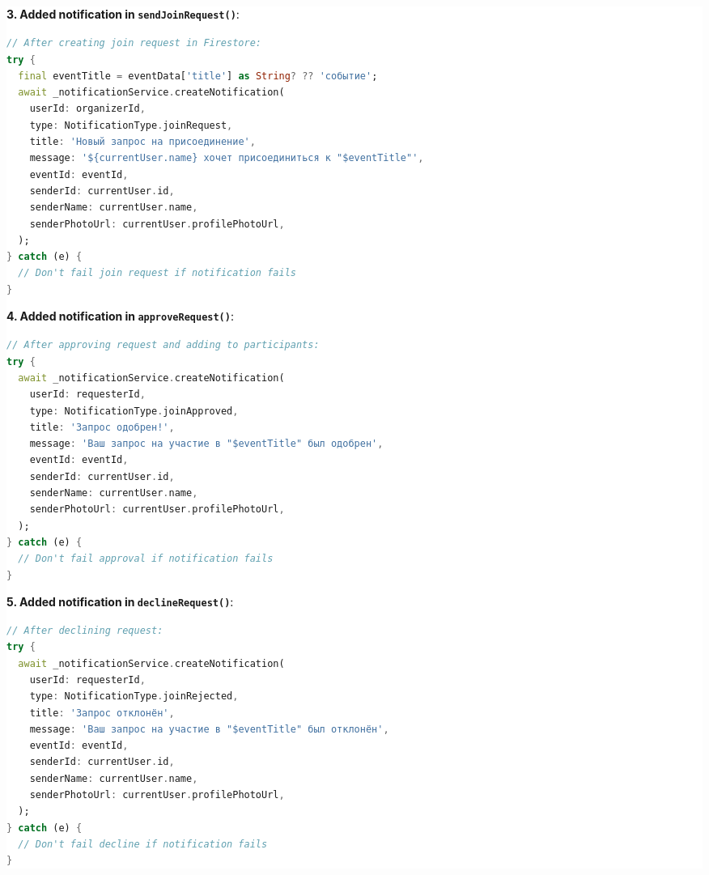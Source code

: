**3. Added notification in `sendJoinRequest()`**:
```dart
// After creating join request in Firestore:
try {
  final eventTitle = eventData['title'] as String? ?? 'событие';
  await _notificationService.createNotification(
    userId: organizerId,
    type: NotificationType.joinRequest,
    title: 'Новый запрос на присоединение',
    message: '${currentUser.name} хочет присоединиться к "$eventTitle"',
    eventId: eventId,
    senderId: currentUser.id,
    senderName: currentUser.name,
    senderPhotoUrl: currentUser.profilePhotoUrl,
  );
} catch (e) {
  // Don't fail join request if notification fails
}
```

**4. Added notification in `approveRequest()`**:
```dart
// After approving request and adding to participants:
try {
  await _notificationService.createNotification(
    userId: requesterId,
    type: NotificationType.joinApproved,
    title: 'Запрос одобрен!',
    message: 'Ваш запрос на участие в "$eventTitle" был одобрен',
    eventId: eventId,
    senderId: currentUser.id,
    senderName: currentUser.name,
    senderPhotoUrl: currentUser.profilePhotoUrl,
  );
} catch (e) {
  // Don't fail approval if notification fails
}
```

**5. Added notification in `declineRequest()`**:
```dart
// After declining request:
try {
  await _notificationService.createNotification(
    userId: requesterId,
    type: NotificationType.joinRejected,
    title: 'Запрос отклонён',
    message: 'Ваш запрос на участие в "$eventTitle" был отклонён',
    eventId: eventId,
    senderId: currentUser.id,
    senderName: currentUser.name,
    senderPhotoUrl: currentUser.profilePhotoUrl,
  );
} catch (e) {
  // Don't fail decline if notification fails
}
```
